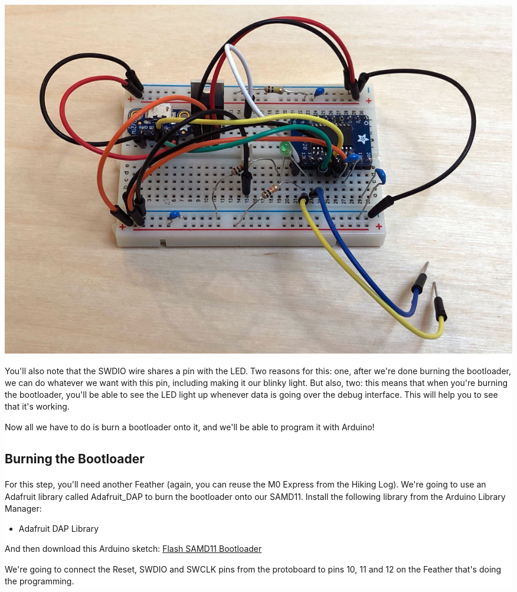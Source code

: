 ![Alt text](/assets/images/posts/2020-03-05-build-150.jpg)

You'll also note that the SWDIO wire shares a pin with the LED. Two reasons for this: one, after we're done burning the bootloader, we can do whatever we want with this pin, including making it our blinky light. But also, two: this means that when you're burning the bootloader, you'll be able to see the LED light up whenever data is going over the debug interface. This will help you to see that it's working. 

Now all we have to do is burn a bootloader onto it, and we'll be able to program it with Arduino! 

## Burning the Bootloader

For this step, you'll need another Feather (again, you can reuse the M0 Express from the Hiking Log). We're going to use an Adafruit library called Adafruit_DAP to burn the bootloader onto our SAMD11. Install the following library from the Arduino Library Manager:

* Adafruit DAP Library

And then download this Arduino sketch: [Flash SAMD11 Bootloader](/assets/code/2020-03-05-Flash_SAMD11_Bootloader.zip)

We're going to connect the Reset, SWDIO and SWCLK pins from the protoboard to pins 10, 11 and 12 on the Feather that's doing the programming. 
